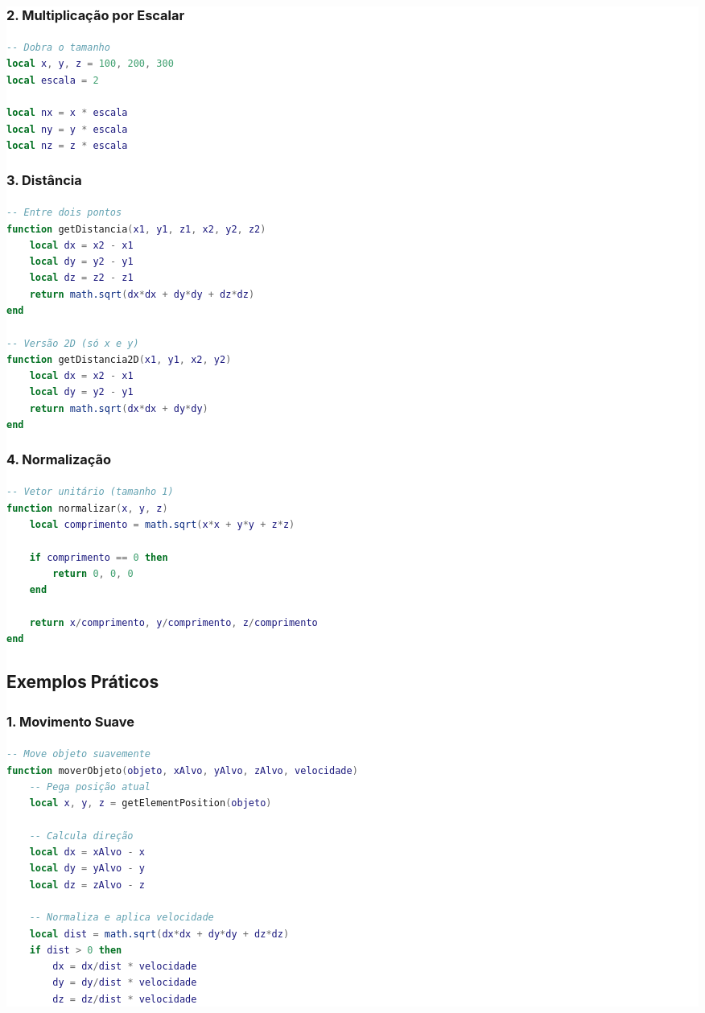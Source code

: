 ### 2. Multiplicação por Escalar
```lua
-- Dobra o tamanho
local x, y, z = 100, 200, 300
local escala = 2

local nx = x * escala
local ny = y * escala
local nz = z * escala
```

### 3. Distância
```lua
-- Entre dois pontos
function getDistancia(x1, y1, z1, x2, y2, z2)
    local dx = x2 - x1
    local dy = y2 - y1
    local dz = z2 - z1
    return math.sqrt(dx*dx + dy*dy + dz*dz)
end

-- Versão 2D (só x e y)
function getDistancia2D(x1, y1, x2, y2)
    local dx = x2 - x1
    local dy = y2 - y1
    return math.sqrt(dx*dx + dy*dy)
end
```

### 4. Normalização
```lua
-- Vetor unitário (tamanho 1)
function normalizar(x, y, z)
    local comprimento = math.sqrt(x*x + y*y + z*z)
    
    if comprimento == 0 then
        return 0, 0, 0
    end
    
    return x/comprimento, y/comprimento, z/comprimento
end
```

## Exemplos Práticos

### 1. Movimento Suave
```lua
-- Move objeto suavemente
function moverObjeto(objeto, xAlvo, yAlvo, zAlvo, velocidade)
    -- Pega posição atual
    local x, y, z = getElementPosition(objeto)
    
    -- Calcula direção
    local dx = xAlvo - x
    local dy = yAlvo - y
    local dz = zAlvo - z
    
    -- Normaliza e aplica velocidade
    local dist = math.sqrt(dx*dx + dy*dy + dz*dz)
    if dist > 0 then
        dx = dx/dist * velocidade
        dy = dy/dist * velocidade
        dz = dz/dist * velocidade
```